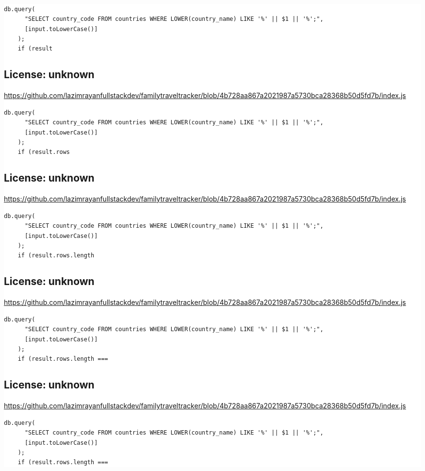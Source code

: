 ```
db.query(
      "SELECT country_code FROM countries WHERE LOWER(country_name) LIKE '%' || $1 || '%';",
      [input.toLowerCase()]
    );
    if (result
```


## License: unknown
https://github.com/lazimrayanfullstackdev/familytraveltracker/blob/4b728aa867a2021987a5730bca28368b50d5fd7b/index.js

```
db.query(
      "SELECT country_code FROM countries WHERE LOWER(country_name) LIKE '%' || $1 || '%';",
      [input.toLowerCase()]
    );
    if (result.rows
```


## License: unknown
https://github.com/lazimrayanfullstackdev/familytraveltracker/blob/4b728aa867a2021987a5730bca28368b50d5fd7b/index.js

```
db.query(
      "SELECT country_code FROM countries WHERE LOWER(country_name) LIKE '%' || $1 || '%';",
      [input.toLowerCase()]
    );
    if (result.rows.length
```


## License: unknown
https://github.com/lazimrayanfullstackdev/familytraveltracker/blob/4b728aa867a2021987a5730bca28368b50d5fd7b/index.js

```
db.query(
      "SELECT country_code FROM countries WHERE LOWER(country_name) LIKE '%' || $1 || '%';",
      [input.toLowerCase()]
    );
    if (result.rows.length ===
```


## License: unknown
https://github.com/lazimrayanfullstackdev/familytraveltracker/blob/4b728aa867a2021987a5730bca28368b50d5fd7b/index.js

```
db.query(
      "SELECT country_code FROM countries WHERE LOWER(country_name) LIKE '%' || $1 || '%';",
      [input.toLowerCase()]
    );
    if (result.rows.length === 
```
